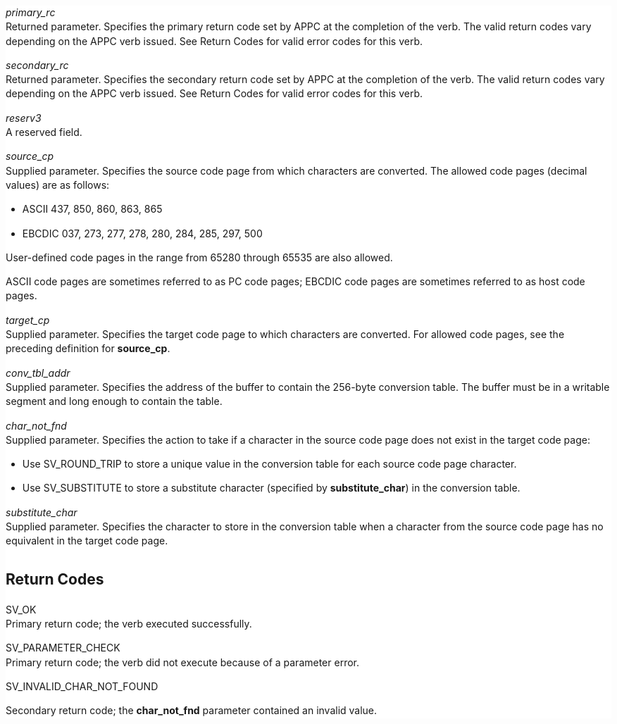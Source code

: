  *primary_rc*  
 Returned parameter. Specifies the primary return code set by APPC at the completion of the verb. The valid return codes vary depending on the APPC verb issued. See Return Codes for valid error codes for this verb.  
  
 *secondary_rc*  
 Returned parameter. Specifies the secondary return code set by APPC at the completion of the verb. The valid return codes vary depending on the APPC verb issued. See Return Codes for valid error codes for this verb.  
  
 *reserv3*  
 A reserved field.  
  
 *source_cp*  
 Supplied parameter. Specifies the source code page from which characters are converted. The allowed code pages (decimal values) are as follows:  
  
-   ASCII 437, 850, 860, 863, 865  
  
-   EBCDIC 037, 273, 277, 278, 280, 284, 285, 297, 500  
  
 User-defined code pages in the range from 65280 through 65535 are also allowed.  
  
 ASCII code pages are sometimes referred to as PC code pages; EBCDIC code pages are sometimes referred to as host code pages.  
  
 *target_cp*  
 Supplied parameter. Specifies the target code page to which characters are converted. For allowed code pages, see the preceding definition for **source_cp**.  
  
 *conv_tbl_addr*  
 Supplied parameter. Specifies the address of the buffer to contain the 256-byte conversion table. The buffer must be in a writable segment and long enough to contain the table.  
  
 *char_not_fnd*  
 Supplied parameter. Specifies the action to take if a character in the source code page does not exist in the target code page:  
  
-   Use SV_ROUND_TRIP to store a unique value in the conversion table for each source code page character.  
  
-   Use SV_SUBSTITUTE to store a substitute character (specified by **substitute_char**) in the conversion table.  
  
 *substitute_char*  
 Supplied parameter. Specifies the character to store in the conversion table when a character from the source code page has no equivalent in the target code page.  
  
## Return Codes  
 SV_OK  
 Primary return code; the verb executed successfully.  
  
 SV_PARAMETER_CHECK  
 Primary return code; the verb did not execute because of a parameter error.  
  
 SV_INVALID_CHAR_NOT_FOUND  
  
 Secondary return code; the **char_not_fnd** parameter contained an invalid value.  
  